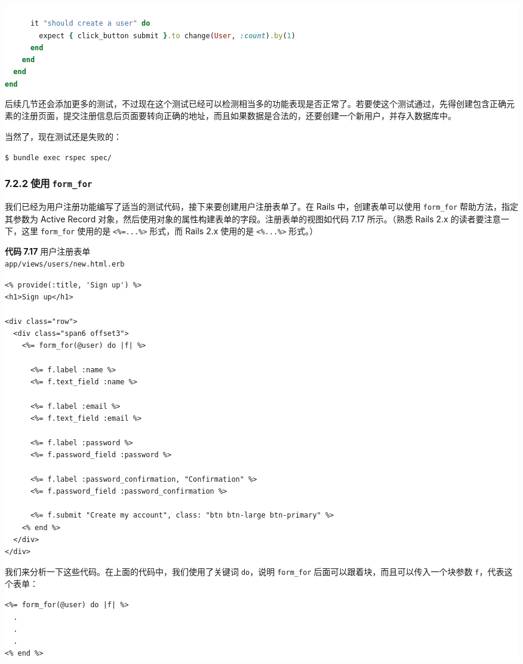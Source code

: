 ```ruby

      it "should create a user" do
        expect { click_button submit }.to change(User, :count).by(1)
      end
    end
  end
end
```

后续几节还会添加更多的测试，不过现在这个测试已经可以检测相当多的功能表现是否正常了。若要使这个测试通过，先得创建包含正确元素的注册页面，提交注册信息后页面要转向正确的地址，而且如果数据是合法的，还要创建一个新用户，并存入数据库中。

当然了，现在测试还是失败的：

```sh
$ bundle exec rspec spec/
```

<h3 id="sec-7-2-2">7.2.2 使用 <code>form_for</code></h3>

我们已经为用户注册功能编写了适当的测试代码，接下来要创建用户注册表单了。在 Rails 中，创建表单可以使用 `form_for` 帮助方法，指定其参数为 Active Record 对象，然后使用对象的属性构建表单的字段。注册表单的视图如代码 7.17 所示。（熟悉 Rails 2.x 的读者要注意一下，这里 `form_for` 使用的是 `<%=...%>` 形式，而 Rails 2.x 使用的是 `<%...%>` 形式。）

**代码 7.17** 用户注册表单 <br />`app/views/users/new.html.erb`

```erb
<% provide(:title, 'Sign up') %>
<h1>Sign up</h1>

<div class="row">
  <div class="span6 offset3">
    <%= form_for(@user) do |f| %>

      <%= f.label :name %>
      <%= f.text_field :name %>

      <%= f.label :email %>
      <%= f.text_field :email %>

      <%= f.label :password %>
      <%= f.password_field :password %>

      <%= f.label :password_confirmation, "Confirmation" %>
      <%= f.password_field :password_confirmation %>

      <%= f.submit "Create my account", class: "btn btn-large btn-primary" %>
    <% end %>
  </div>
</div>
```

我们来分析一下这些代码。在上面的代码中，我们使用了关键词 `do`，说明 `form_for` 后面可以跟着块，而且可以传入一个块参数 `f`，代表这个表单：

```erb
<%= form_for(@user) do |f| %>
  .
  .
  .
<% end %>
```
